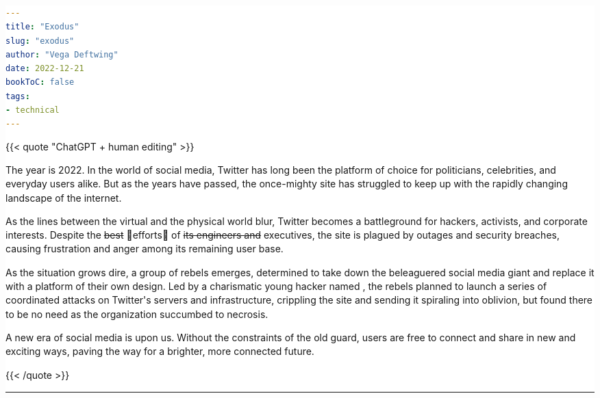 ```yaml
---
title: "Exodus"
slug: "exodus"
author: "Vega Deftwing"
date: 2022-12-21
bookToC: false
tags:
- technical
---
```


{{< quote "ChatGPT + human editing" >}}

The year is 2022. In the world of social media, Twitter has long been the platform of choice for politicians, celebrities, and everyday users alike. But as the years have passed, the once-mighty site has struggled to keep up with the rapidly changing landscape of the internet.

As the lines between the virtual and the physical world blur, Twitter becomes a battleground for hackers, activists, and corporate interests. Despite the ~~best~~ efforts of ~~its engineers and~~ executives, the site is plagued by outages and security breaches, causing frustration and anger among its remaining user base.

As the situation grows dire, a group of rebels emerges, determined to take down the beleaguered social media giant and replace it with a platform of their own design. Led by a charismatic young hacker named <span id="unicode-letters" class="conlang"></span>, the rebels planned to launch a series of coordinated attacks on Twitter's servers and infrastructure, crippling the site and sending it spiraling into oblivion, but found there to be no need as the organization succumbed to necrosis. 

A new era of social media is upon us. Without the constraints of the old guard, users are free to connect and share in new and exciting ways, paving the way for a brighter, more connected future.

{{< /quote >}}

<script>
function getRandomUnicodeLetter() {
  // Generate a random number between 65 (A) and 122 (z)
  const randomNumber = Math.floor(Math.random() * (122 - 65 + 1)) + 65;
  // Convert the number to a Unicode character and return it
  return String.fromCharCode(randomNumber);
}

function updateUnicodeLetters() {
  // Generate 7 random Unicode letters
  const letters = [];
  for (let i = 0; i < 7; i++) {
    letters.push(getRandomUnicodeLetter());
  }
  // Update the text content of the element with the ID "unicode-letters"
  document.getElementById('unicode-letters').textContent = letters.join('');
}

setInterval(updateUnicodeLetters, 70); // Update the letters every second
</script>

---
